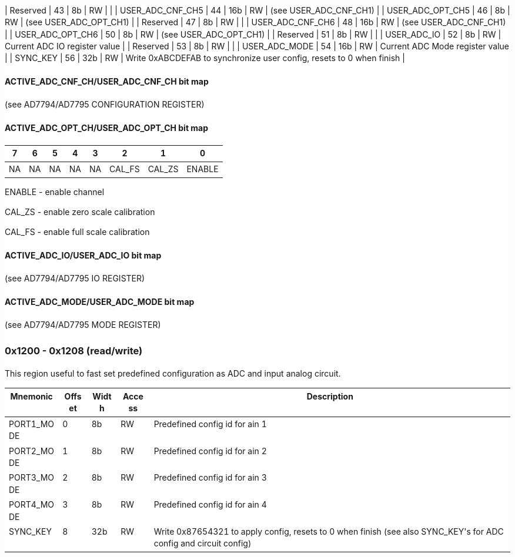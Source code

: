 | Reserved           |     43 |    8b | RW |  |
| USER_ADC_CNF_CH5   |     44 |   16b | RW | (see USER_ADC_CNF_CH1) |
| USER_ADC_OPT_CH5   |     46 |    8b | RW | (see USER_ADC_OPT_CH1) |
| Reserved           |     47 |    8b | RW |  |
| USER_ADC_CNF_CH6   |     48 |   16b | RW | (see USER_ADC_CNF_CH1) |
| USER_ADC_OPT_CH6   |     50 |    8b | RW | (see USER_ADC_OPT_CH1) |
| Reserved           |     51 |    8b | RW |  |
| USER_ADC_IO        |     52 |    8b | RW | Current ADC IO register value |
| Reserved           |     53 |    8b | RW |  |
| USER_ADC_MODE      |     54 |   16b | RW | Current ADC Mode register value |
| SYNC_KEY           |     56 |   32b | RW | Write 0xABCDEFAB to synchronize user config, resets to 0 when finish |

#### ACTIVE_ADC_CNF_CH/USER_ADC_CNF_CH bit map
(see AD7794/AD7795 CONFIGURATION REGISTER)

#### ACTIVE_ADC_OPT_CH/USER_ADC_OPT_CH bit map
| 7  | 6  | 5  | 4  | 3  |   2    |   1    |   0    | 
| -- | -- | -- | -- | -- | ------ | ------ | ------ |
| NA | NA | NA | NA | NA | CAL_FS | CAL_ZS | ENABLE |

ENABLE - enable channel

CAL_ZS - enable zero scale calibration

CAL_FS - enable full scale calibration

#### ACTIVE_ADC_IO/USER_ADC_IO bit map
(see AD7794/AD7795 IO REGISTER)

#### ACTIVE_ADC_MODE/USER_ADC_MODE bit map
(see AD7794/AD7795 MODE REGISTER)

### 0x1200 - 0x1208 (read/write)
This region useful to fast set predefined configuration as ADC and input analog circuit.

|  Mnemonic  | Offset | Width | Access |          Description           |
| ---------  | ------ | ----- | ------ | ------------------------------ |
| PORT1_MODE |      0 |    8b | RW     | Predefined config id for ain 1 |
| PORT2_MODE |      1 |    8b | RW     | Predefined config id for ain 2 |
| PORT3_MODE |      2 |    8b | RW     | Predefined config id for ain 3 |
| PORT4_MODE |      3 |    8b | RW     | Predefined config id for ain 4 |
| SYNC_KEY   |      8 |   32b | RW     | Write 0x87654321 to apply config, resets to 0 when finish (see also SYNC_KEY's for ADC config and circuit config) |
